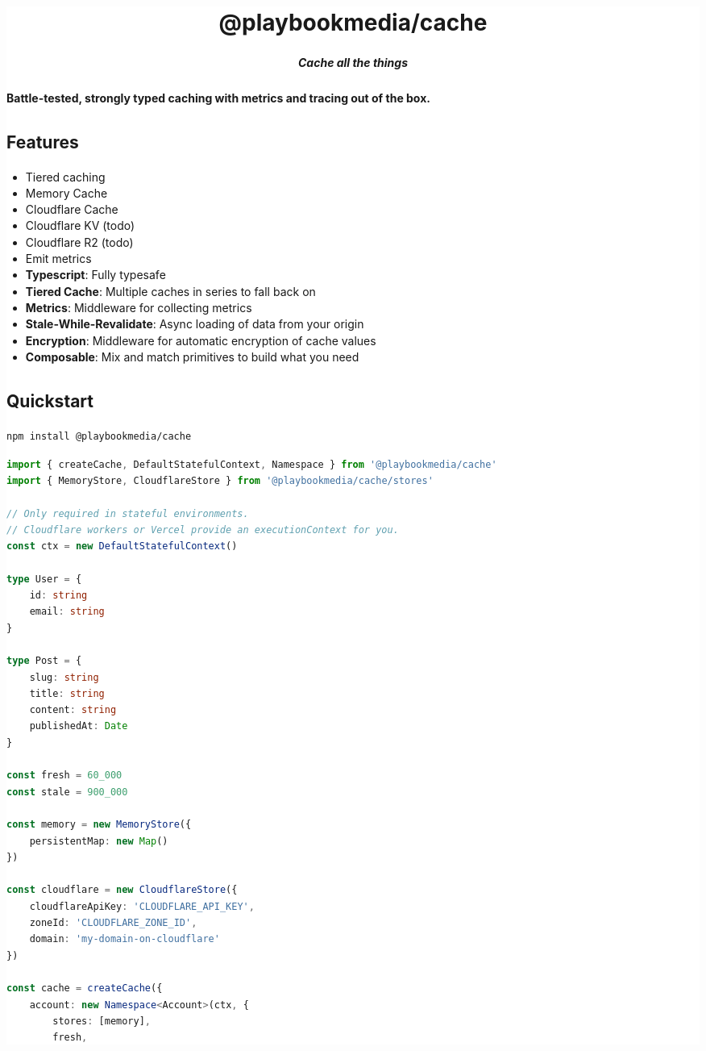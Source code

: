 <div align="center">
    <h1 align="center">@playbookmedia/cache</h1>
    <h5>Cache all the things</h5>
</div>

**Battle-tested, strongly typed caching with metrics and tracing out of the box.**

## Features

-   Tiered caching
-   Memory Cache
-   Cloudflare Cache
-   Cloudflare KV (todo)
-   Cloudflare R2 (todo)
-   Emit metrics
-   **Typescript**: Fully typesafe
-   **Tiered Cache**: Multiple caches in series to fall back on
-   **Metrics**: Middleware for collecting metrics
-   **Stale-While-Revalidate**: Async loading of data from your origin
-   **Encryption**: Middleware for automatic encryption of cache values
-   **Composable**: Mix and match primitives to build what you need

## Quickstart

```bash
npm install @playbookmedia/cache
```

```ts
import { createCache, DefaultStatefulContext, Namespace } from '@playbookmedia/cache'
import { MemoryStore, CloudflareStore } from '@playbookmedia/cache/stores'

// Only required in stateful environments.
// Cloudflare workers or Vercel provide an executionContext for you.
const ctx = new DefaultStatefulContext()

type User = {
    id: string
    email: string
}

type Post = {
    slug: string
    title: string
    content: string
    publishedAt: Date
}

const fresh = 60_000
const stale = 900_000

const memory = new MemoryStore({
    persistentMap: new Map()
})

const cloudflare = new CloudflareStore({
    cloudflareApiKey: 'CLOUDFLARE_API_KEY',
    zoneId: 'CLOUDFLARE_ZONE_ID',
    domain: 'my-domain-on-cloudflare'
})

const cache = createCache({
    account: new Namespace<Account>(ctx, {
        stores: [memory],
        fresh,
```